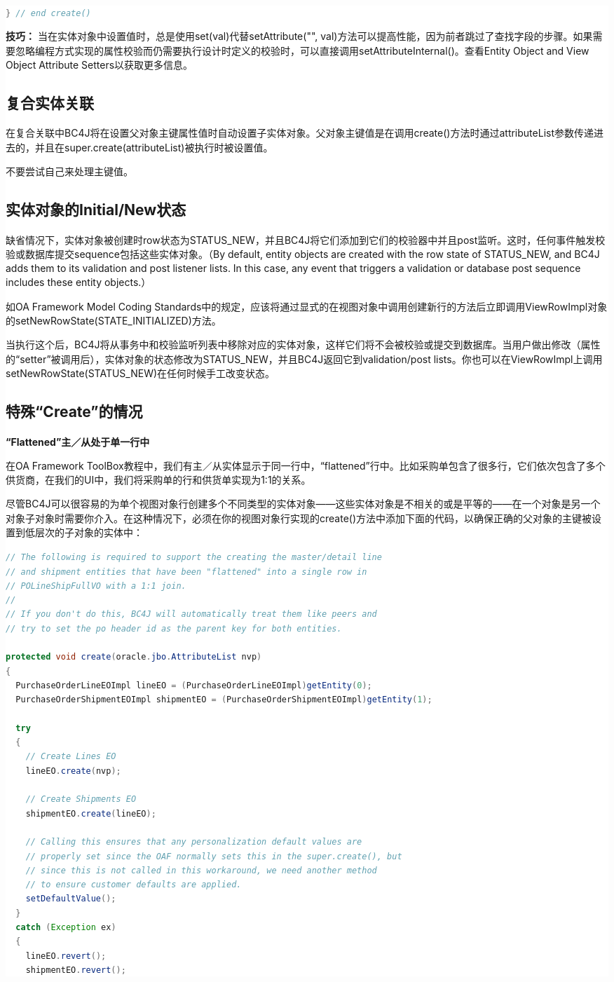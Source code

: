 ```java
} // end create()
```
**技巧：** 当在实体对象中设置值时，总是使用set<AttributeName>(val)代替setAttribute("<AttributeName>", val)方法可以提高性能，因为前者跳过了查找字段的步骤。如果需要忽略编程方式实现的属性校验而仍需要执行设计时定义的校验时，可以直接调用setAttributeInternal()。查看Entity Object and View Object Attribute Setters以获取更多信息。

## 复合实体关联
在复合关联中BC4J将在设置父对象主键属性值时自动设置子实体对象。父对象主键值是在调用create()方法时通过attributeList参数传递进去的，并且在super.create(attributeList)被执行时被设置值。

不要尝试自己来处理主键值。

## 实体对象的Initial/New状态
缺省情况下，实体对象被创建时row状态为STATUS_NEW，并且BC4J将它们添加到它们的校验器中并且post监听。这时，任何事件触发校验或数据库提交sequence包括这些实体对象。（By default, entity objects are created with the     row state of STATUS_NEW, and BC4J adds them to its validation and post listener lists. In this case, any event that triggers a validation or database post sequence includes these entity objects.）

如OA Framework Model Coding Standards中的规定，应该将通过显式的在视图对象中调用创建新行的方法后立即调用ViewRowImpl对象的setNewRowState(STATE_INITIALIZED)方法。

当执行这个后，BC4J将从事务中和校验监听列表中移除对应的实体对象，这样它们将不会被校验或提交到数据库。当用户做出修改（属性的“setter”被调用后），实体对象的状态修改为STATUS_NEW，并且BC4J返回它到validation/post lists。你也可以在ViewRowImpl上调用setNewRowState(STATUS_NEW)在任何时候手工改变状态。

## 特殊“Create”的情况
**“Flattened”主／从处于单一行中**

在OA Framework ToolBox教程中，我们有主／从实体显示于同一行中，“flattened”行中。比如采购单包含了很多行，它们依次包含了多个供货商，在我们的UI中，我们将采购单的行和供货单实现为1:1的关系。

尽管BC4J可以很容易的为单个视图对象行创建多个不同类型的实体对象——这些实体对象是不相关的或是平等的——在一个对象是另一个对象子对象时需要你介入。在这种情况下，必须在你的视图对象行实现的create()方法中添加下面的代码，以确保正确的父对象的主键被设置到低层次的子对象的实体中：
```java
// The following is required to support the creating the master/detail line
// and shipment entities that have been "flattened" into a single row in
// POLineShipFullVO with a 1:1 join.
//
// If you don't do this, BC4J will automatically treat them like peers and
// try to set the po header id as the parent key for both entities.
   
protected void create(oracle.jbo.AttributeList nvp) 
{ 
  PurchaseOrderLineEOImpl lineEO = (PurchaseOrderLineEOImpl)getEntity(0); 
  PurchaseOrderShipmentEOImpl shipmentEO = (PurchaseOrderShipmentEOImpl)getEntity(1);    
   
  try 
  {
    // Create Lines EO 
    lineEO.create(nvp); 
   
    // Create Shipments EO 
    shipmentEO.create(lineEO); 

    // Calling this ensures that any personalization default values are
    // properly set since the OAF normally sets this in the super.create(), but
    // since this is not called in this workaround, we need another method
    // to ensure customer defaults are applied.
    setDefaultValue();
  } 
  catch (Exception ex) 
  { 
    lineEO.revert(); 
    shipmentEO.revert();
```